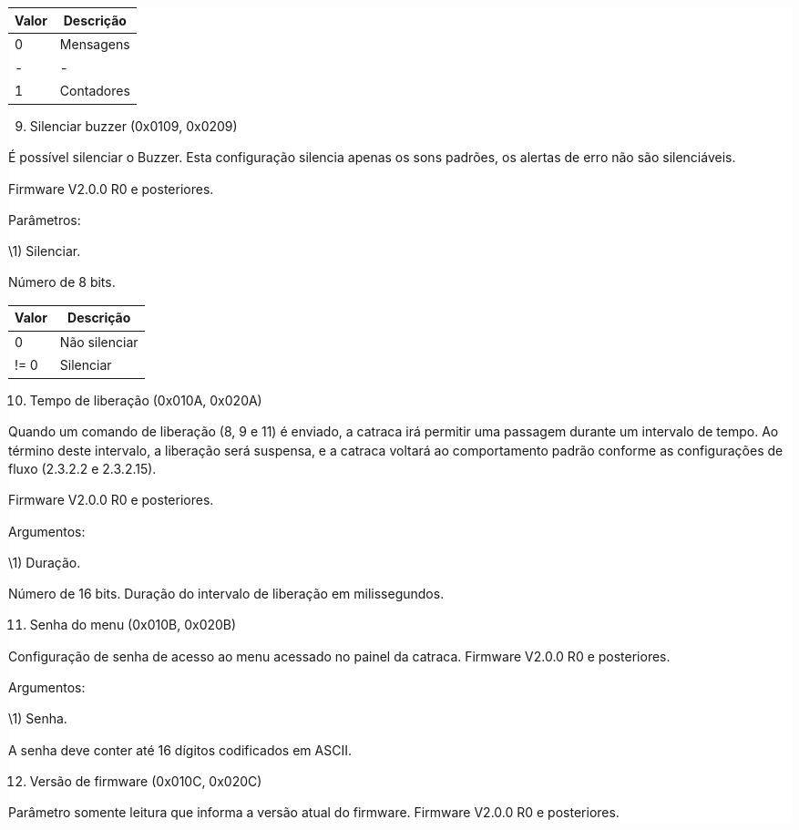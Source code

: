 

|Valor |Descrição |
| - | - |
|0 |Mensagens |
| - | - |
|1 |Contadores |

9. Silenciar buzzer (0x0109, 0x0209)

É possível silenciar o Buzzer. Esta configuração silencia apenas os sons padrões, os alertas de erro não são silenciáveis.

Firmware V2.0.0 R0 e posteriores.

Parâmetros:

\1)  Silenciar\.

Número de 8 bits.



|Valor |Descrição |
| - | - |
|0 |Não silenciar |
|!= 0 |Silenciar |

10. Tempo de liberação (0x010A, 0x020A)

Quando um comando de liberação (8, 9 e 11) é enviado, a catraca irá permitir uma passagem durante um intervalo de tempo. Ao término deste intervalo, a liberação será suspensa, e a catraca voltará ao comportamento padrão conforme as configurações de fluxo (2.3.2.2 e 2.3.2.15).

Firmware V2.0.0 R0 e posteriores.

Argumentos:

\1)  Duração\.

Número de 16 bits. Duração do intervalo de liberação em milissegundos.

11. Senha do menu (0x010B, 0x020B)

Configuração de senha de acesso ao menu acessado no painel da catraca. Firmware V2.0.0 R0 e posteriores.

Argumentos:

\1)  Senha\.

A senha deve conter até 16 dígitos codificados em ASCII.

12. Versão de firmware (0x010C, 0x020C)

Parâmetro somente leitura que informa a versão atual do firmware. Firmware V2.0.0 R0 e posteriores.
